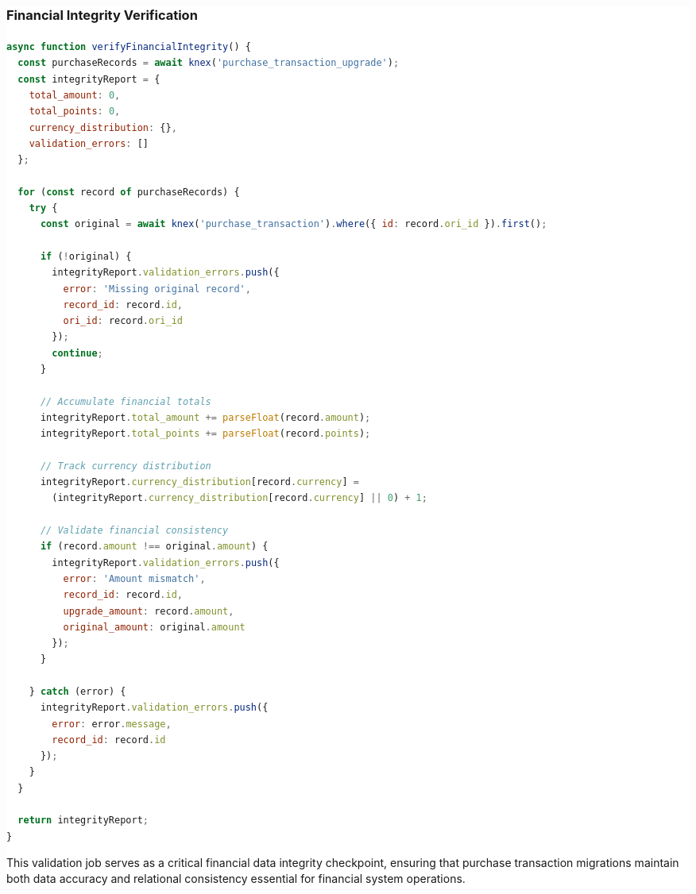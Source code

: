 ### Financial Integrity Verification
```javascript
async function verifyFinancialIntegrity() {
  const purchaseRecords = await knex('purchase_transaction_upgrade');
  const integrityReport = {
    total_amount: 0,
    total_points: 0,
    currency_distribution: {},
    validation_errors: []
  };
  
  for (const record of purchaseRecords) {
    try {
      const original = await knex('purchase_transaction').where({ id: record.ori_id }).first();
      
      if (!original) {
        integrityReport.validation_errors.push({
          error: 'Missing original record',
          record_id: record.id,
          ori_id: record.ori_id
        });
        continue;
      }
      
      // Accumulate financial totals
      integrityReport.total_amount += parseFloat(record.amount);
      integrityReport.total_points += parseFloat(record.points);
      
      // Track currency distribution
      integrityReport.currency_distribution[record.currency] = 
        (integrityReport.currency_distribution[record.currency] || 0) + 1;
      
      // Validate financial consistency
      if (record.amount !== original.amount) {
        integrityReport.validation_errors.push({
          error: 'Amount mismatch',
          record_id: record.id,
          upgrade_amount: record.amount,
          original_amount: original.amount
        });
      }
      
    } catch (error) {
      integrityReport.validation_errors.push({
        error: error.message,
        record_id: record.id
      });
    }
  }
  
  return integrityReport;
}
```

This validation job serves as a critical financial data integrity checkpoint, ensuring that purchase transaction migrations maintain both data accuracy and relational consistency essential for financial system operations.